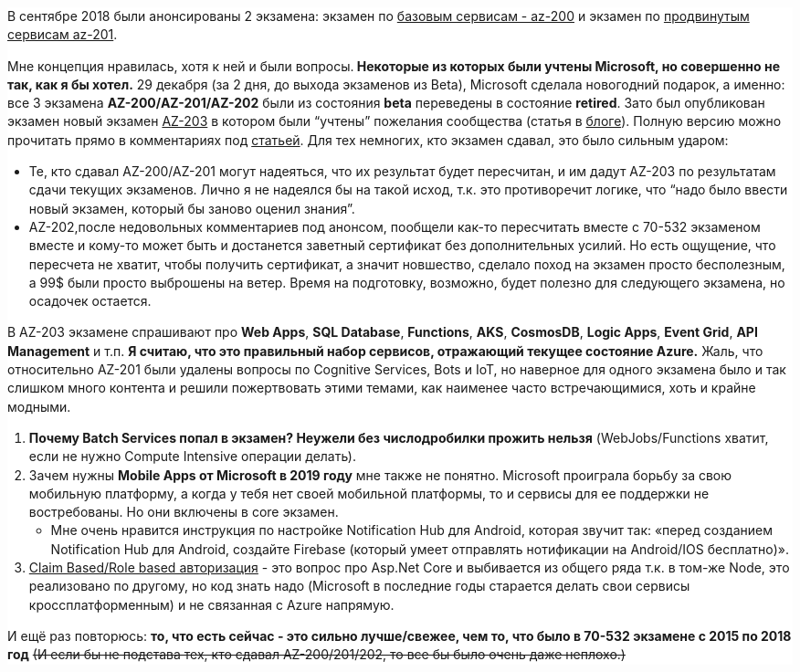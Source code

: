 В сентябре 2018 были анонсированы 2 экзамена: экзамен по <a href="https://www.microsoft.com/en-us/learning/exam-AZ-200.aspx">базовым сервисам - az-200</a> и экзамен по <a href="https://www.microsoft.com/en-us/learning/exam-AZ-201.aspx">продвинутым сервисам az-201</a>. 

Мне концепция нравилась, хотя к ней и были вопросы.<b> Некоторые из которых были учтены Microsoft, но совершенно не так, как я бы хотел.</b>
29 декабря (за 2 дня, до выхода экзаменов из Beta), Microsoft сделала новогодний подарок, а именно: все 3 экзамена <b>AZ-200/AZ-201/AZ-202</b> были из состояния <b>beta</b> переведены в состояние <b>retired</b>. Зато был опубликован экзамен новый экзамен <a href="https://www.microsoft.com/en-us/learning/exam-az-203.aspx">AZ-203</a> в котором были “учтены” пожелания сообщества (статья в <a href="https://www.microsoft.com/en-us/learning/community-blog-post.aspx?BlogId=8&Id=375185">блоге</a>).
<spoiler title="Сообщество было не довольно таким шагом">
Полную версию можно прочитать прямо в комментариях под <a href="https://www.microsoft.com/en-us/learning/community-blog-post.aspx?BlogId=8&Id=375185">статьей</a>.
Для тех немногих, кто экзамен сдавал, это было сильным ударом: 
<ul>
	<li>Те, кто сдавал AZ-200/AZ-201 могут надеяться, что их результат будет пересчитан, и им дадут AZ-203 по результатам сдачи текущих экзаменов. Лично я не надеялся бы на такой исход, т.к. это противоречит логике, что “надо было ввести новый экзамен, который бы заново оценил знания”.</li>
<li>AZ-202,после недовольных комментариев под анонсом, пообщели как-то пересчитать вместе с 70-532 экзаменом вместе и кому-то может быть и достанется заветный сертификат без дополнительных усилий. Но есть ощущение, что пересчета не хватит, чтобы получить сертификат, а значит новшество, сделало поход на экзамен просто бесполезным, а 99$ были просто выброшены на ветер. Время на подготовку, возможно, будет полезно для следующего экзамена, но осадочек остается.</li>
</ul>
</spoiler>
В AZ-203 экзамене спрашивают про <b>Web Apps</b>, <b>SQL Database</b>, <b>Functions</b>, <b>AKS</b>, <b>CosmosDB</b>, <b>Logic Apps</b>, <b>Event Grid</b>, <b>API Management</b> и т.п. <b>Я считаю, что это правильный набор сервисов, отражающий текущее состояние Azure.</b> 
<spoiler title="Что потерял Az-203 относительно az-200/az-201">
Жаль, что относительно AZ-201 были удалены вопросы по Cognitive Services, Bots и IoT, но наверное для одного экзамена было и так слишком много контента и решили пожертвовать этими темами, как наименее часто встречающимися, хоть и крайне модными. 
</spoiler>
<spoiler title="В AZ-203 сохранились 3 из 8 проблем, которые я отметил для AZ-200/AZ-201">
<ol>
	<li><b>Почему Batch Services попал в экзамен? Неужели без числодробилки прожить нельзя</b> (WebJobs/Functions хватит, если не нужно Compute Intensive операции делать). </li>
	<li>Зачем нужны <b>Mobile Apps от Microsoft в 2019 году</b> мне также не понятно. Microsoft проиграла борьбу за свою мобильную платформу, а когда у тебя нет своей мобильной платформы, то и сервисы для ее поддержки не востребованы. Но они включены в core экзамен. 
<ul>
	<li>Мне очень нравится инструкция по настройке Notification Hub для Android, которая звучит так: «перед созданием Notification Hub для Android, создайте Firebase (который умеет отправлять нотификации на Android/IOS бесплатно)».</li>
</ul></li>	
	<li><a href="https://www.microsoft.com/en-us/learning/exam-az-203.aspx#syllabus-4">Claim Based/Role based авторизация</a> - это вопрос про Asp.Net Core и выбивается из общего ряда т.к. в том-же Node, это реализовано по другому, но код знать надо (Microsoft в последние годы старается делать свои сервисы кроссплатформенным) и не связанная с Azure напрямую.</li>
</ol>
</spoiler>
И ещё раз повторюсь: <b>то, что есть сейчас - это сильно лучше/свежее, чем то, что было в 70-532 экзамене с 2015 по 2018 год</b> <s>(И если бы не подстава тех, кто сдавал AZ-200/201/202, то все бы было очень даже неплохо.)</s>
